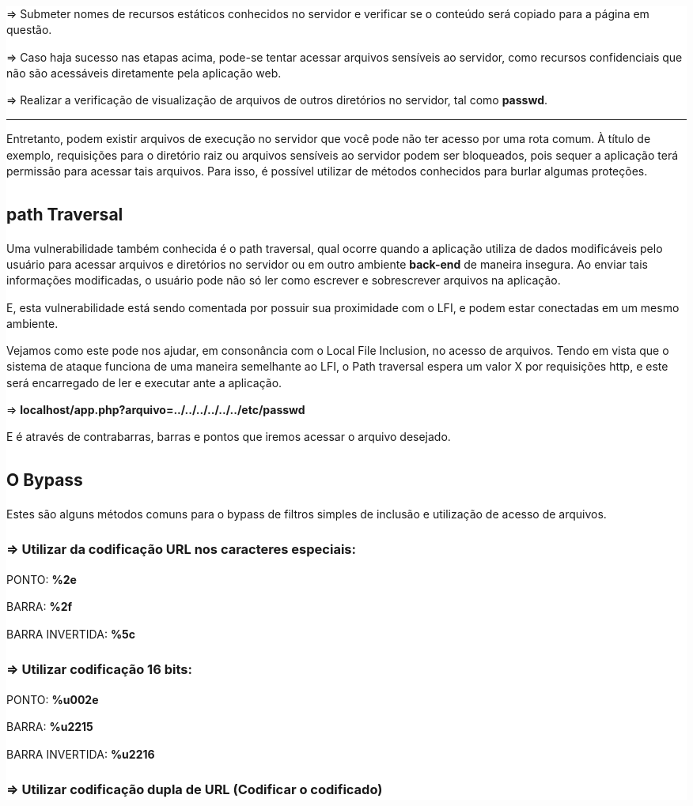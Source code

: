 => Submeter nomes de recursos estáticos conhecidos no servidor e verificar se o conteúdo será copiado para a página em questão.

=> Caso haja sucesso nas etapas acima, pode-se tentar acessar arquivos sensíveis ao servidor, como recursos confidenciais que não são acessáveis diretamente pela aplicação web.

=> Realizar a verificação de visualização de arquivos de outros diretórios no servidor, tal como **passwd**.

---

Entretanto, podem existir arquivos de execução no servidor que você pode não ter acesso por uma rota comum. À título de exemplo, requisições para o diretório raiz ou arquivos sensíveis ao servidor podem ser bloqueados, pois sequer a aplicação terá permissão para acessar tais arquivos. Para isso, é possível utilizar de métodos conhecidos para burlar algumas proteções.

## path Traversal

Uma vulnerabilidade também conhecida é o path traversal, qual ocorre quando a aplicação utiliza de dados modificáveis pelo usuário para acessar arquivos e diretórios no servidor ou em outro ambiente **back-end** de maneira insegura. Ao enviar tais informações modificadas, o usuário pode não só ler como escrever e sobrescrever arquivos na aplicação.

E, esta vulnerabilidade está sendo comentada por possuir sua proximidade com o LFI, e podem estar conectadas em um mesmo ambiente.

Vejamos como este pode nos ajudar, em consonância com o Local File Inclusion, no acesso de arquivos. Tendo em vista que o sistema de ataque funciona de uma maneira semelhante ao LFI, o Path traversal espera um valor X por requisições http, e este será encarregado de ler e executar ante a aplicação.

=> **localhost/app.php?arquivo=../../../../../../etc/passwd**

E é através de contrabarras, barras e pontos que iremos acessar o arquivo desejado.

## O Bypass

Estes são alguns métodos comuns para o bypass de filtros simples de inclusão e utilização de acesso de arquivos.

### => Utilizar da codificação URL nos caracteres especiais:

PONTO: **%2e**

BARRA: **%2f**

BARRA INVERTIDA: **%5c**

### => Utilizar codificação 16 bits:

PONTO: **%u002e**

BARRA: **%u2215**

BARRA INVERTIDA: **%u2216**

### => Utilizar codificação dupla de URL (Codificar o codificado)
